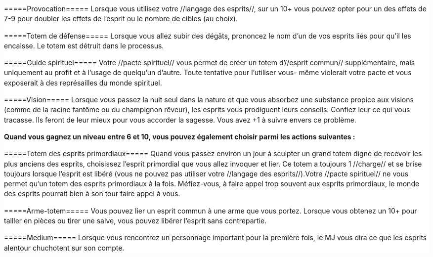 =====Provocation=====
Lorsque vous utilisez votre //langage des esprits//,
sur un 10+ vous pouvez opter pour un des effets
de 7-9 pour doubler les effets de l’esprit ou le
nombre de cibles (au choix).

=====Totem de défense=====
Lorsque vous allez subir des dégâts, prononcez
le nom d’un de vos esprits liés pour qu’il les
encaisse. Le totem est détruit dans le processus.

=====Guide spirituel=====
Votre //pacte spirituel// vous permet de créer un
totem d’//esprit commun// supplémentaire, mais
uniquement au profit et à l’usage de quelqu’un
d’autre. Toute tentative pour l’utiliser vous-
même violerait votre pacte et vous exposerait à
des représailles du monde spirituel.

=====Vision=====
Lorsque vous passez la nuit seul dans la nature
et que vous absorbez une substance propice
aux visions (comme de la racine fantôme
ou du champignon rêveur), les esprits vous
prodiguent leurs conseils. Confiez leur ce qui
vous tracasse. Ils feront de leur mieux pour
vous accorder la sagesse. Vous avez +1 à suivre
envers ce problème.

**Quand vous gagnez un niveau entre 6 et 10,
vous pouvez également choisir parmi les
actions suivantes :**

=====Totem des esprits primordiaux=====
Quand vous passez environ un jour à sculpter un
grand totem digne de recevoir les plus anciens
des esprits, choisissez l’esprit primordial que
vous allez invoquer et lier. Ce totem a toujours
1 //charge// et se brise toujours lorsque l’esprit est
libéré (vous ne pouvez pas utiliser votre //langage
des esprits//).Votre //pacte spirituel// ne vous
permet qu’un totem des esprits primordiaux à
la fois. Méfiez-vous, à faire appel trop souvent
aux esprits primordiaux, le monde des esprits
pourrait bien à son tour faire appel à vous.

=====Arme-totem=====
Vous pouvez lier un esprit commun à une arme
que vous portez. Lorsque vous obtenez un 10+
pour tailler en pièces ou tirer une salve, vous
pouvez libérer l’esprit sans contrepartie.

=====Medium=====
Lorsque vous rencontrez un personnage
important pour la première fois, le MJ vous dira
ce que les esprits alentour chuchotent sur son
compte.
